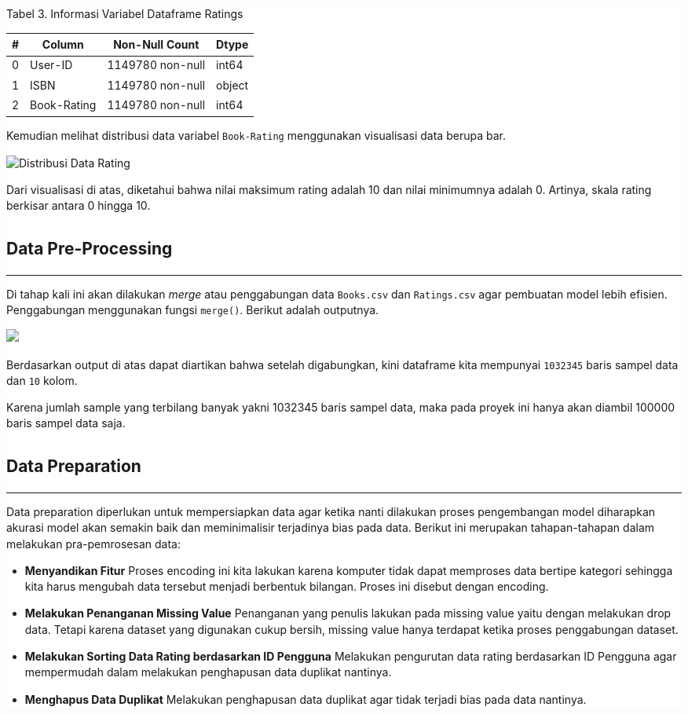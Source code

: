 Tabel 3. Informasi Variabel Dataframe Ratings

| # |	Column	| Non-Null Count	| Dtype |
| -------- | -------- | -------- | -------- |
| 0	| User-ID | 1149780 non-null | int64 |
| 1 |	ISBN | 1149780 non-null | object |
| 2	| Book-Rating	| 1149780 non-null	| int64 |

Kemudian melihat distribusi data variabel `Book-Rating` menggunakan visualisasi data berupa bar.

![Distribusi Data Rating](https://github.com/febbyarynt/assets/blob/main/rating.png?raw=true)

Dari visualisasi di atas, diketahui bahwa nilai maksimum rating adalah 10 dan nilai minimumnya adalah 0. Artinya, skala rating berkisar antara 0 hingga 10.

## Data Pre-Processing

---
Di tahap kali ini akan dilakukan _merge_ atau penggabungan data `Books.csv` dan `Ratings.csv` agar pembuatan model lebih efisien. Penggabungan menggunakan fungsi `merge()`. Berikut adalah outputnya.

![](https://github.com/febbyarynt/assets/blob/main/data%20output.png?raw=true)

Berdasarkan output di atas dapat diartikan bahwa setelah digabungkan, kini dataframe kita mempunyai `1032345` baris sampel data dan `10` kolom.

Karena jumlah sample yang terbilang banyak yakni 1032345 baris sampel data, maka pada proyek ini hanya akan diambil 100000 baris sampel data saja.

## Data Preparation

---
Data preparation diperlukan untuk mempersiapkan data agar ketika nanti dilakukan proses pengembangan model diharapkan akurasi model akan semakin baik dan meminimalisir terjadinya bias pada data. Berikut ini merupakan tahapan-tahapan dalam melakukan pra-pemrosesan data:

* **Menyandikan Fitur**
Proses encoding ini kita lakukan karena komputer tidak dapat memproses data bertipe kategori sehingga kita harus mengubah data tersebut menjadi berbentuk bilangan. Proses ini disebut dengan encoding.

* **Melakukan Penanganan Missing Value**
Penanganan yang penulis lakukan pada missing value yaitu dengan melakukan drop data. Tetapi karena dataset yang digunakan cukup bersih, missing value hanya terdapat ketika proses penggabungan dataset.

* **Melakukan Sorting Data Rating berdasarkan ID Pengguna**
Melakukan pengurutan data rating berdasarkan ID Pengguna agar mempermudah dalam melakukan penghapusan data duplikat nantinya.

* **Menghapus Data Duplikat**
Melakukan penghapusan data duplikat agar tidak terjadi bias pada data nantinya.
